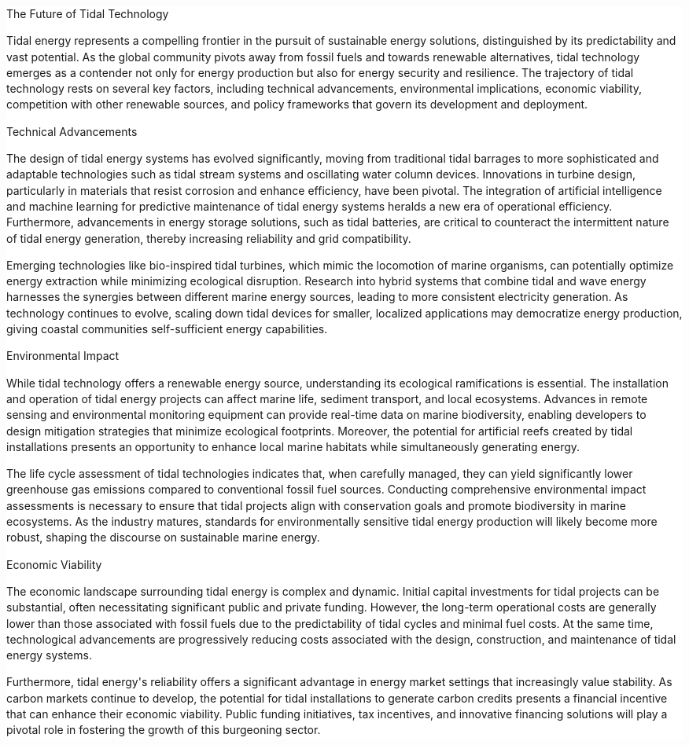 The Future of Tidal Technology


Tidal energy represents a compelling frontier in the pursuit of sustainable energy solutions, distinguished by its predictability and vast potential. As the global community pivots away from fossil fuels and towards renewable alternatives, tidal technology emerges as a contender not only for energy production but also for energy security and resilience. The trajectory of tidal technology rests on several key factors, including technical advancements, environmental implications, economic viability, competition with other renewable sources, and policy frameworks that govern its development and deployment.

Technical Advancements

The design of tidal energy systems has evolved significantly, moving from traditional tidal barrages to more sophisticated and adaptable technologies such as tidal stream systems and oscillating water column devices. Innovations in turbine design, particularly in materials that resist corrosion and enhance efficiency, have been pivotal. The integration of artificial intelligence and machine learning for predictive maintenance of tidal energy systems heralds a new era of operational efficiency. Furthermore, advancements in energy storage solutions, such as tidal batteries, are critical to counteract the intermittent nature of tidal energy generation, thereby increasing reliability and grid compatibility.

Emerging technologies like bio-inspired tidal turbines, which mimic the locomotion of marine organisms, can potentially optimize energy extraction while minimizing ecological disruption. Research into hybrid systems that combine tidal and wave energy harnesses the synergies between different marine energy sources, leading to more consistent electricity generation. As technology continues to evolve, scaling down tidal devices for smaller, localized applications may democratize energy production, giving coastal communities self-sufficient energy capabilities.

Environmental Impact

While tidal technology offers a renewable energy source, understanding its ecological ramifications is essential. The installation and operation of tidal energy projects can affect marine life, sediment transport, and local ecosystems. Advances in remote sensing and environmental monitoring equipment can provide real-time data on marine biodiversity, enabling developers to design mitigation strategies that minimize ecological footprints. Moreover, the potential for artificial reefs created by tidal installations presents an opportunity to enhance local marine habitats while simultaneously generating energy.

The life cycle assessment of tidal technologies indicates that, when carefully managed, they can yield significantly lower greenhouse gas emissions compared to conventional fossil fuel sources. Conducting comprehensive environmental impact assessments is necessary to ensure that tidal projects align with conservation goals and promote biodiversity in marine ecosystems. As the industry matures, standards for environmentally sensitive tidal energy production will likely become more robust, shaping the discourse on sustainable marine energy.

Economic Viability

The economic landscape surrounding tidal energy is complex and dynamic. Initial capital investments for tidal projects can be substantial, often necessitating significant public and private funding. However, the long-term operational costs are generally lower than those associated with fossil fuels due to the predictability of tidal cycles and minimal fuel costs. At the same time, technological advancements are progressively reducing costs associated with the design, construction, and maintenance of tidal energy systems.

Furthermore, tidal energy's reliability offers a significant advantage in energy market settings that increasingly value stability. As carbon markets continue to develop, the potential for tidal installations to generate carbon credits presents a financial incentive that can enhance their economic viability. Public funding initiatives, tax incentives, and innovative financing solutions will play a pivotal role in fostering the growth of this burgeoning sector.
